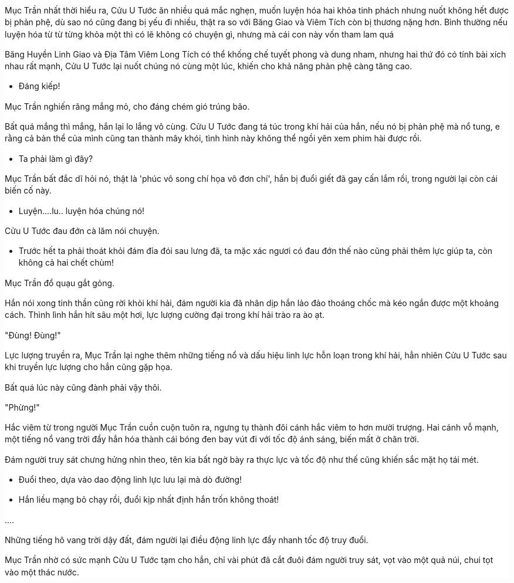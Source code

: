Mục Trần nhất thời hiểu ra, Cửu U Tước ăn nhiều quá mắc nghẹn, muốn luyện hóa hai khỏa tinh phách nhưng nuốt không hết được bị phản phệ, dù sao nó cũng đang bị yếu đi nhiều, thật ra so với Băng Giao và Viêm Tích còn bị thương nặng hơn. Bình thường nếu luyện hóa từ từ từng khỏa một thì có lẽ không có chuyện gì, nhưng mà cái con này vốn tham lam quá

Băng Huyền Linh Giao và Địa Tâm Viêm Long Tích có thể khống chế tuyết phong và dung nham, nhưng hai thứ đó có tính bài xích nhau rất mạnh, Cửu U Tước lại nuốt chúng nó cùng một lúc, khiến cho khả năng phản phệ càng tăng cao.

- Đáng kiếp!

Mục Trần nghiến răng mắng mỏ, cho đáng chém gió trúng bão.

Bất quá mắng thì mắng, hắn lại lo lắng vô cùng. Cửu U Tước đang tá túc trong khí hải của hắn, nếu nó bị phản phệ mà nổ tung, e rằng cả bản thể của mình cũng tan thành mây khói, tình hình này không thể ngồi yên xem phim hài được rồi.

- Ta phải làm gì đây?

Mục Trần bất đắc dĩ hỏi nó, thật là 'phúc vô song chí họa vô đơn chí', hắn bị đuổi giết đã gay cấn lắm rồi, trong người lại còn cái biến cố này.

- Luyện....lu.. luyện hóa chúng nó!

Cửu U Tước đau đớn cà lăm nói chuyện.

- Trước hết ta phải thoát khỏi đám đỉa đói sau lưng đã, ta mặc xác ngươi có đau đớn thế nào cũng phải thêm lực giúp ta, còn không cả hai chết chùm!

Mục Trần đổ quạu gắt gỏng.

Hắn nói xong tinh thần cũng rời khỏi khí hải, đám người kia đã nhân dịp hắn lảo đảo thoáng chốc mà kéo ngắn được một khoảng cách. Thình lình hắn hít sâu một hơi, lực lượng cường đại trong khí hải trào ra ào ạt.

"Đùng! Đùng!"

Lực lượng truyền ra, Mục Trần lại nghe thêm những tiếng nổ và dấu hiệu linh lực hỗn loạn trong khí hải, hẳn nhiên Cửu U Tước sau khi truyền lực lượng cho hắn cũng gặp họa.

Bất quá lúc này cũng đành phải vậy thôi.

"Phừng!"

Hắc viêm từ trong người Mục Trần cuồn cuộn tuôn ra, ngưng tụ thành đôi cánh hắc viêm to hơn mười trượng. Hai cánh vỗ mạnh, một tiếng nổ vang trời đẩy hắn hóa thành cái bóng đen bay vút đi với tốc độ ánh sáng, biến mất ở chân trời.

Đám người truy sát chưng hửng nhìn theo, tên kia bất ngờ bày ra thực lực và tốc độ như thế cũng khiến sắc mặt họ tái mét.

- Đuổi theo, dựa vào dao động linh lực lưu lại mà dò đường!

- Hắn liều mạng bỏ chạy rồi, đuổi kịp nhất định hắn trốn không thoát!

....

Những tiếng hô vang trời dậy đất, đám người lại điều động linh lực đẩy nhanh tốc độ truy đuổi.

Mục Trần nhờ có sức mạnh Cửu U Tước tạm cho hắn, chỉ vài phút đã cắt đuôi đám người truy sát, vọt vào một quả núi, chui tọt vào một thác nước.
